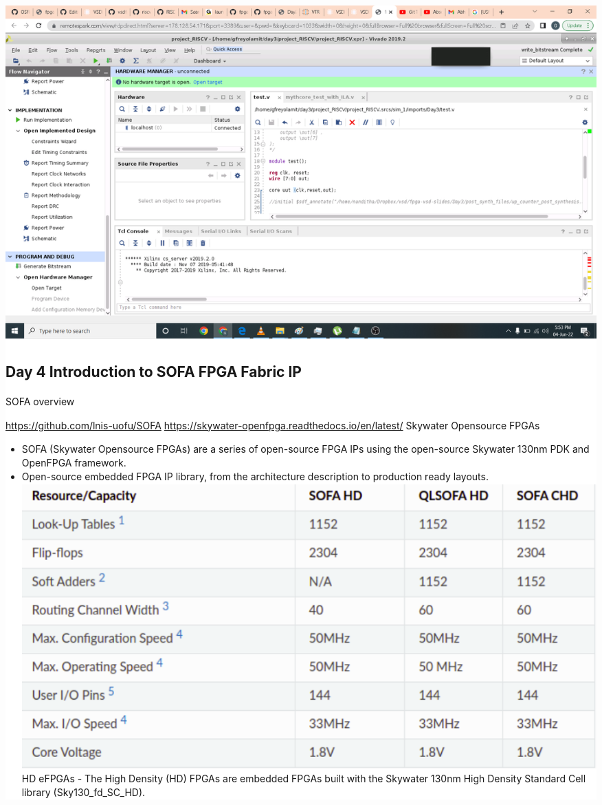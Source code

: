 ![](fpgaday3/fpgaday3riscvwithILwirtebitstreamnotarget.png)


## Day 4 Introduction to SOFA FPGA Fabric IP
SOFA overview

https://github.com/lnis-uofu/SOFA
https://skywater-openfpga.readthedocs.io/en/latest/
Skywater Opensource FPGAs
- SOFA (Skywater Opensource FPGAs) are a series of open-source FPGA IPs using the open-source Skywater 130nm PDK and  OpenFPGA framework.
- Open-source embedded FPGA IP library, from the architecture description to production ready layouts.
![](fpgaday3int.png)
HD eFPGAs - The High Density (HD) FPGAs are embedded FPGAs built with the Skywater 130nm High Density Standard Cell library (Sky130_fd_SC_HD).
